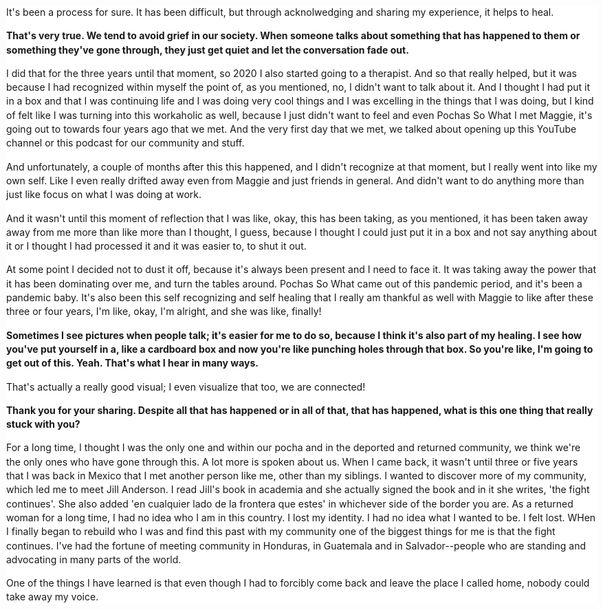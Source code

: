 It's been a process for sure. It has been difficult, but through acknolwedging and sharing my experience, it helps to heal.

**That's very true. We tend to avoid grief in our society. When someone talks about something that has happened to them or something they've gone through, they just get quiet and let the conversation fade out.**

I did that for the three years until that moment, so 2020 I also started going to a therapist. And so that really helped, but it was because I had recognized within myself the point of, as you mentioned, no, I didn't want to talk about it. And I thought I had put it in a box and that I was continuing life and I was doing very cool things and I was excelling in the things that I was doing, but I kind of felt like I was turning into this workaholic as well, because I just didn't want to feel and even Pochas So What I met Maggie, it's going out to towards four years ago that we met. And the very first day that we met, we talked about opening up this YouTube channel or this podcast for our community and stuff.

And unfortunately, a couple of months after this this happened, and I didn't recognize at that moment, but I really went into like my own self. Like I even really drifted away even from Maggie and just friends in general. And didn't want to do anything more than just like focus on what I was doing at work.

And it wasn't until this moment of reflection that I was like, okay, this has been taking, as you mentioned, it has been taken away away from me more than like more than I thought, I guess, because I thought I could just put it in a box and not say anything about it or I thought I had processed it and it was easier to, to shut it out.

At some point I decided not to dust it off, because it's always been present and I need to face it. It was taking away the power that it has been dominating over me, and turn the tables around. Pochas So What came out of this pandemic period, and it's been a pandemic baby. It's also been this self recognizing and self healing that I really am thankful as well with Maggie to like after these three or four years, I'm like, okay, I'm alright, and she was like, finally!

**Sometimes I see pictures when people talk; it's easier for me to do so, because I think it's also part of my healing. I see how you've put yourself in a, like a cardboard box and now you're like punching holes through that box. So you're like, I'm going to get out of this. Yeah. That's what I hear in many ways.** 

That's actually a really good visual; I even visualize that too, we are connected!

**Thank you for your sharing. Despite all that has happened or in all of that, that has happened, what is this one thing that really stuck with you?**

For a long time, I thought I was the only one and within our pocha and in the deported and returned community, we think we're the only ones who have gone through this. A lot more is spoken about us. When I came back, it wasn't until three or five years that I was back in Mexico that I met another person like me, other than my siblings. I wanted to discover more of my community, which led me to meet Jill Anderson. I read Jill's book in academia and she actually signed the book and in it she writes, 'the fight continues'. She also added 'en cualquier lado de la frontera que estes' in whichever side of the border you are. As a returned woman for a long time, I had no idea who I am in this country. I lost my identity. I had no idea what I wanted to be. I felt lost. WHen I finally began to rebuild who I was and find this past with my community one of the biggest things for me is that the fight continues. I've had the fortune of meeting community in Honduras, in Guatemala and in Salvador--people who are standing and advocating in many parts of the world. 

One of the things I have learned is that even though I had to forcibly come back and leave the place I called home, nobody could take away my voice. 
